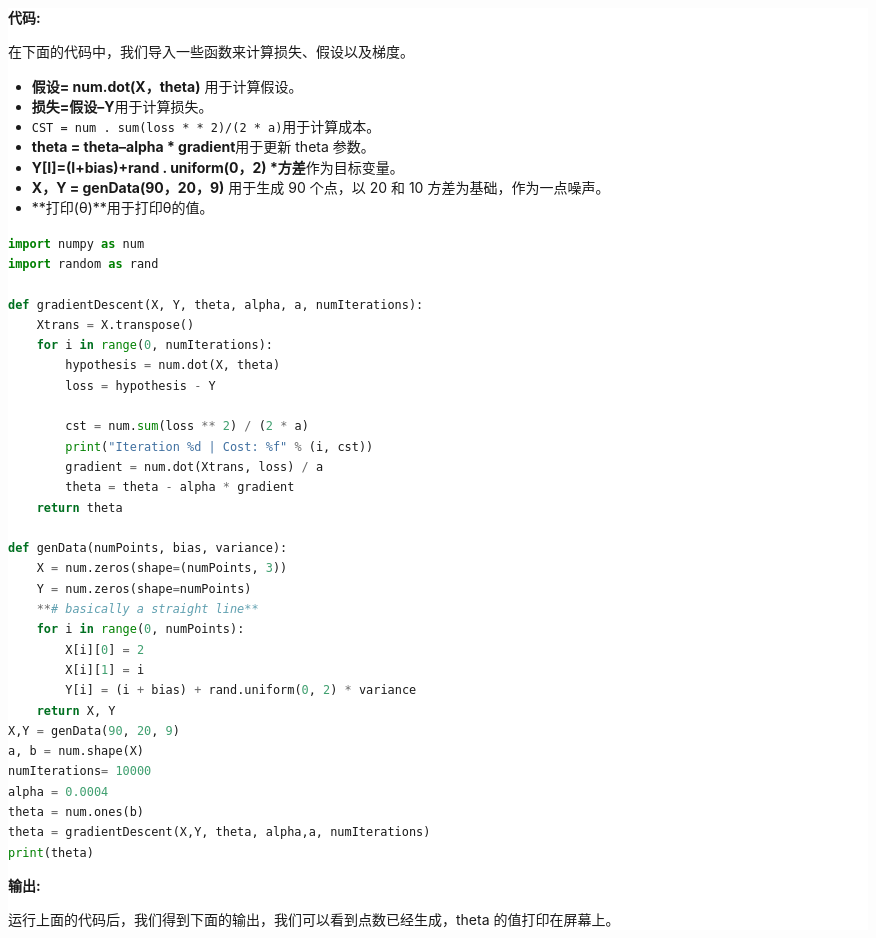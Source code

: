 **代码:**

在下面的代码中，我们导入一些函数来计算损失、假设以及梯度。

*   **假设= num.dot(X，theta)** 用于计算假设。
*   **损失=假设–Y**用于计算损失。
*   `CST = num . sum(loss * * 2)/(2 * a)`用于计算成本。
*   **theta = theta–alpha * gradient**用于更新 theta 参数。
*   **Y[I]=(I+bias)+rand . uniform(0，2) *方差**作为目标变量。
*   **X，Y = genData(90，20，9)** 用于生成 90 个点，以 20 和 10 方差为基础，作为一点噪声。
*   **打印(θ)**用于打印θ的值。

```py
import numpy as num
import random as rand

def gradientDescent(X, Y, theta, alpha, a, numIterations):
    Xtrans = X.transpose()
    for i in range(0, numIterations):
        hypothesis = num.dot(X, theta)
        loss = hypothesis - Y

        cst = num.sum(loss ** 2) / (2 * a)
        print("Iteration %d | Cost: %f" % (i, cst))
        gradient = num.dot(Xtrans, loss) / a
        theta = theta - alpha * gradient
    return theta

def genData(numPoints, bias, variance):
    X = num.zeros(shape=(numPoints, 3))
    Y = num.zeros(shape=numPoints)
    **# basically a straight line**
    for i in range(0, numPoints):
        X[i][0] = 2
        X[i][1] = i
        Y[i] = (i + bias) + rand.uniform(0, 2) * variance
    return X, Y
X,Y = genData(90, 20, 9)
a, b = num.shape(X)
numIterations= 10000
alpha = 0.0004
theta = num.ones(b)
theta = gradientDescent(X,Y, theta, alpha,a, numIterations)
print(theta)
```

**输出:**

运行上面的代码后，我们得到下面的输出，我们可以看到点数已经生成，theta 的值打印在屏幕上。
